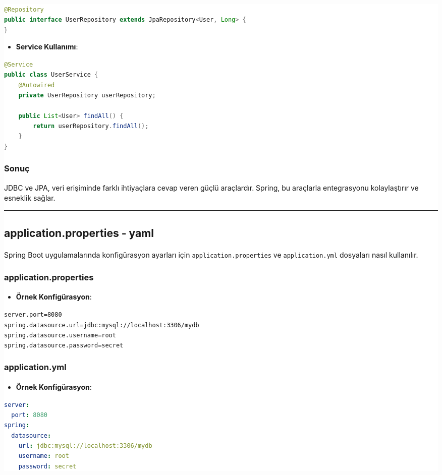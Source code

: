 ```java
@Repository
public interface UserRepository extends JpaRepository<User, Long> {
}
```

- **Service Kullanımı**:

```java
@Service
public class UserService {
    @Autowired
    private UserRepository userRepository;

    public List<User> findAll() {
        return userRepository.findAll();
    }
}
```

### Sonuç

JDBC ve JPA, veri erişiminde farklı ihtiyaçlara cevap veren güçlü araçlardır. Spring, bu araçlarla entegrasyonu kolaylaştırır ve esneklik sağlar.

---

## application.properties - yaml

Spring Boot uygulamalarında konfigürasyon ayarları için `application.properties` ve `application.yml` dosyaları nasıl kullanılır.

### application.properties

- **Örnek Konfigürasyon**:

```properties
server.port=8080
spring.datasource.url=jdbc:mysql://localhost:3306/mydb
spring.datasource.username=root
spring.datasource.password=secret
```

### application.yml

- **Örnek Konfigürasyon**:

```yaml
server:
  port: 8080
spring:
  datasource:
    url: jdbc:mysql://localhost:3306/mydb
    username: root
    password: secret
```
